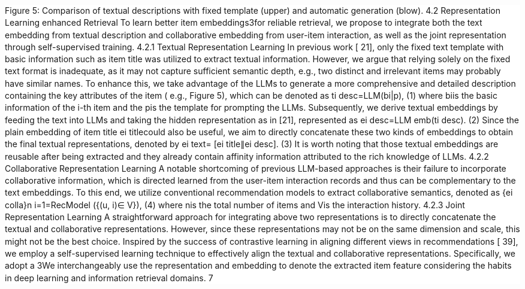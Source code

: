 Figure 5: Comparison of textual descriptions with fixed template (upper) and automatic generation
(blow).
4.2 Representation Learning enhanced Retrieval
To learn better item embeddings3for reliable retrieval, we propose to integrate both the text embedding
from textual description and collaborative embedding from user-item interaction, as well as the joint
representation through self-supervised training.
4.2.1 Textual Representation Learning
In previous work [ 21], only the fixed text template with basic information such as item title was
utilized to extract textual information. However, we argue that relying solely on the fixed text format
is inadequate, as it may not capture sufficient semantic depth, e.g., two distinct and irrelevant items
may probably have similar names. To enhance this, we take advantage of the LLMs to generate a
more comprehensive and detailed description containing the key attributes of the item ( e.g., Figure 5),
which can be denoted as
ti
desc=LLM(bi|p), (1)
where biis the basic information of the i-th item and the pis the template for prompting the LLMs.
Subsequently, we derive textual embeddings by feeding the text into LLMs and taking the hidden
representation as in [21], represented as
ei
desc=LLM emb(ti
desc). (2)
Since the plain embedding of item title ei
titlecould also be useful, we aim to directly concatenate these
two kinds of embeddings to obtain the final textual representations, denoted by
ei
text= [ei
title∥ei
desc]. (3)
It is worth noting that those textual embeddings are reusable after being extracted and they already
contain affinity information attributed to the rich knowledge of LLMs.
4.2.2 Collaborative Representation Learning
A notable shortcoming of previous LLM-based approaches is their failure to incorporate collaborative
information, which is directed learned from the user-item interaction records and thus can be
complementary to the text embeddings. To this end, we utilize conventional recommendation
models to extract collaborative semantics, denoted as
{ei
colla}n
i=1=RecModel ({(u, i)∈ V}), (4)
where nis the total number of items and Vis the interaction history.
4.2.3 Joint Representation Learning
A straightforward approach for integrating above two representations is to directly concatenate the
textual and collaborative representations. However, since these representations may not be on the
same dimension and scale, this might not be the best choice. Inspired by the success of contrastive
learning in aligning different views in recommendations [ 39], we employ a self-supervised learning
technique to effectively align the textual and collaborative representations. Specifically, we adopt a
3We interchangeably use the representation and embedding to denote the extracted item feature considering
the habits in deep learning and information retrieval domains.
7
